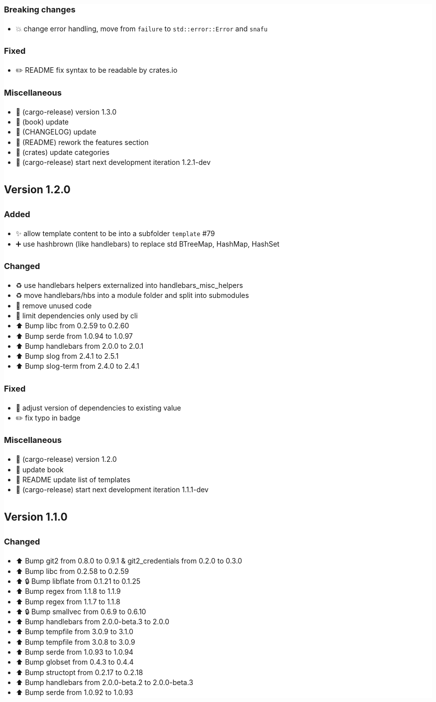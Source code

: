 ### Breaking changes
- 💥  change error handling, move from `failure` to  `std::error::Error` and `snafu`

### Fixed
- ✏️  README fix syntax to be readable by crates.io

### Miscellaneous
- 🚀  (cargo-release) version 1.3.0
- 📝  (book) update
- 📝  (CHANGELOG) update
- 📝  (README) rework the features section
- 📝  (crates) update categories
- 🚧  (cargo-release) start next development iteration 1.2.1-dev

<a name="1.2.0" data-comment="this line is used by gitmoji-changelog, don't remove it!"></a>
## Version 1.2.0

### Added
- ✨  allow template content to be into a subfolder `template` #79
- ➕  use hashbrown (like handlebars) to replace std BTreeMap, HashMap, HashSet

### Changed
- ♻️  use handlebars helpers externalized into handlebars_misc_helpers
- ♻️  move handlebars/hbs into a module folder and split into submodules
- 🚨  remove unused code
- 🔧  limit dependencies only used by cli
- ⬆️  Bump libc from 0.2.59 to 0.2.60
- ⬆️  Bump serde from 1.0.94 to 1.0.97
- ⬆️  Bump handlebars from 2.0.0 to 2.0.1
- ⬆️  Bump slog from 2.4.1 to 2.5.1
- ⬆️  Bump slog-term from 2.4.0 to 2.4.1

### Fixed
- 🐛  adjust version of dependencies to existing value
- ✏️  fix typo in badge

### Miscellaneous
- 🚀  (cargo-release) version 1.2.0
- 📝  update book
- 📝  README update list of templates
- 🚧  (cargo-release) start next development iteration 1.1.1-dev

<a name="1.1.0" data-comment="this line is used by gitmoji-changelog, don't remove it!"></a>
## Version 1.1.0

### Changed
- ⬆️  Bump git2 from 0.8.0 to 0.9.1 &amp; git2_credentials from 0.2.0 to 0.3.0
- ⬆️  Bump libc from 0.2.58 to 0.2.59
- ⬆️  :lock: Bump libflate from 0.1.21 to 0.1.25
- ⬆️  Bump regex from 1.1.8 to 1.1.9
- ⬆️  Bump regex from 1.1.7 to 1.1.8
- ⬆️  :lock: Bump smallvec from 0.6.9 to 0.6.10
- ⬆️  Bump handlebars from 2.0.0-beta.3 to 2.0.0
- ⬆️  Bump tempfile from 3.0.9 to 3.1.0
- ⬆️  Bump tempfile from 3.0.8 to 3.0.9
- ⬆️  Bump serde from 1.0.93 to 1.0.94
- ⬆️  Bump globset from 0.4.3 to 0.4.4
- ⬆️  Bump structopt from 0.2.17 to 0.2.18
- ⬆️  Bump handlebars from 2.0.0-beta.2 to 2.0.0-beta.3
- ⬆️  Bump serde from 1.0.92 to 1.0.93